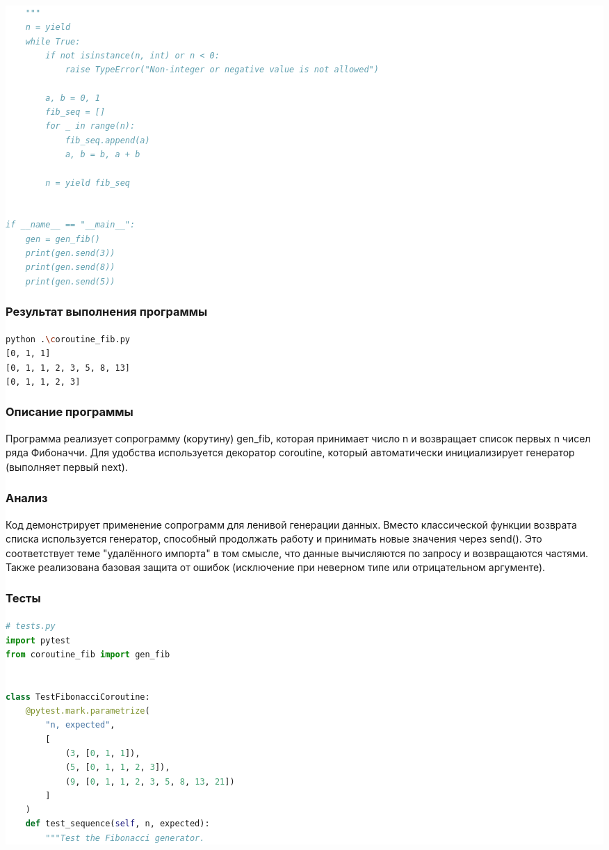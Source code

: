 ```python
    """
    n = yield
    while True:
        if not isinstance(n, int) or n < 0:
            raise TypeError("Non-integer or negative value is not allowed")

        a, b = 0, 1
        fib_seq = []
        for _ in range(n):
            fib_seq.append(a)
            a, b = b, a + b

        n = yield fib_seq


if __name__ == "__main__":
    gen = gen_fib()
    print(gen.send(3))
    print(gen.send(8))
    print(gen.send(5))
```

### Результат выполнения программы
```bash
python .\coroutine_fib.py
[0, 1, 1]
[0, 1, 1, 2, 3, 5, 8, 13]
[0, 1, 1, 2, 3]
```

### Описание программы

Программа реализует сопрограмму (корутину) gen_fib, которая принимает число n и возвращает список первых n чисел ряда Фибоначчи. Для удобства используется декоратор coroutine, который автоматически инициализирует генератор (выполняет первый next).


### Анализ

Код демонстрирует применение сопрограмм для ленивой генерации данных. Вместо классической функции возврата списка используется генератор, способный продолжать работу и принимать новые значения через send(). Это соответствует теме "удалённого импорта" в том смысле, что данные вычисляются по запросу и возвращаются частями. Также реализована базовая защита от ошибок (исключение при неверном типе или отрицательном аргументе).


### Тесты
```python
# tests.py
import pytest
from coroutine_fib import gen_fib


class TestFibonacciCoroutine:
    @pytest.mark.parametrize(
        "n, expected",
        [
            (3, [0, 1, 1]),
            (5, [0, 1, 1, 2, 3]),
            (9, [0, 1, 1, 2, 3, 5, 8, 13, 21])
        ]
    )
    def test_sequence(self, n, expected):
        """Test the Fibonacci generator.
```